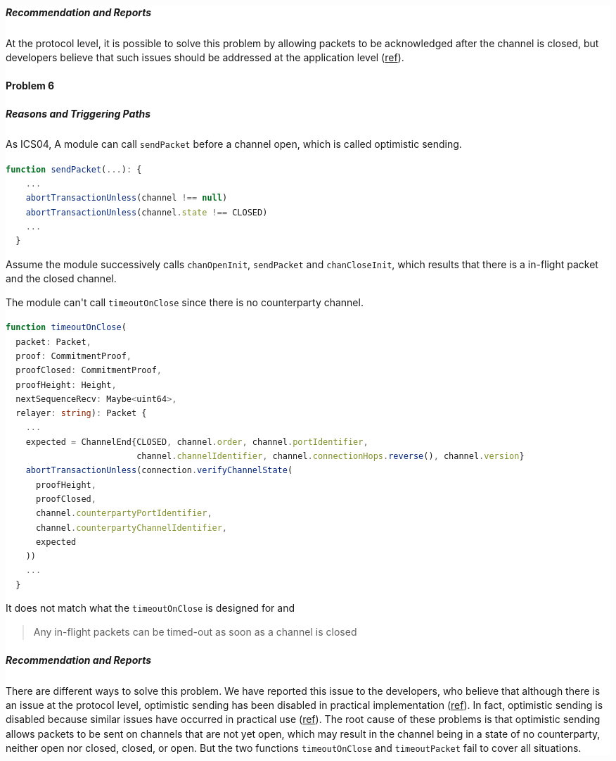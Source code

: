 ##### Recommendation and Reports

At the protocol level, it is possible to solve this problem by allowing packets to be acknowledged after the channel is closed, but developers believe that such issues should be addressed at the application level ([ref](https://github.com/cosmos/ibc/issues/968#issuecomment-1569206700)).

#### Problem 6

##### Reasons and Triggering Paths

As ICS04, A module can call ```sendPacket``` before a channel open, which is called optimistic sending. 
```typescript
function sendPacket(...): {
    ...
    abortTransactionUnless(channel !== null)
    abortTransactionUnless(channel.state !== CLOSED)
    ...
  }
```
Assume the module successively calls ```chanOpenInit```, ```sendPacket``` and ```chanCloseInit```, which results that there is a in-flight packet and the closed channel.

The module can't call ```timeoutOnClose``` since there is no counterparty channel.
```typescript
function timeoutOnClose(
  packet: Packet,
  proof: CommitmentProof,
  proofClosed: CommitmentProof,
  proofHeight: Height,
  nextSequenceRecv: Maybe<uint64>,
  relayer: string): Packet {
    ...
    expected = ChannelEnd{CLOSED, channel.order, channel.portIdentifier,
                          channel.channelIdentifier, channel.connectionHops.reverse(), channel.version}
    abortTransactionUnless(connection.verifyChannelState(
      proofHeight,
      proofClosed,
      channel.counterpartyPortIdentifier,
      channel.counterpartyChannelIdentifier,
      expected
    ))
    ...    
  }
```
It does not match what the ```timeoutOnClose``` is designed for and 
>Any in-flight packets can be timed-out as soon as a channel is closed

##### Recommendation and Reports

There are different ways to solve this problem. We have reported this issue to the developers, who believe that although there is an issue at the protocol level, optimistic sending has been disabled in practical implementation ([ref](https://github.com/cosmos/ibc/issues/968#issuecomment-1552158823)). In fact, optimistic sending is disabled because similar issues have occurred in practical use ([ref](https://github.com/cosmos/ibc/issues/635#issuecomment-1020318753)). The root cause of these problems is that optimistic sending allows packets to be sent on channels that are not yet open, which may result in the channel being in a state of no counterparty, neither open nor closed, closed, or open. But the two functions ```timeoutOnClose``` and ```timeoutPacket``` fail to cover all situations.
